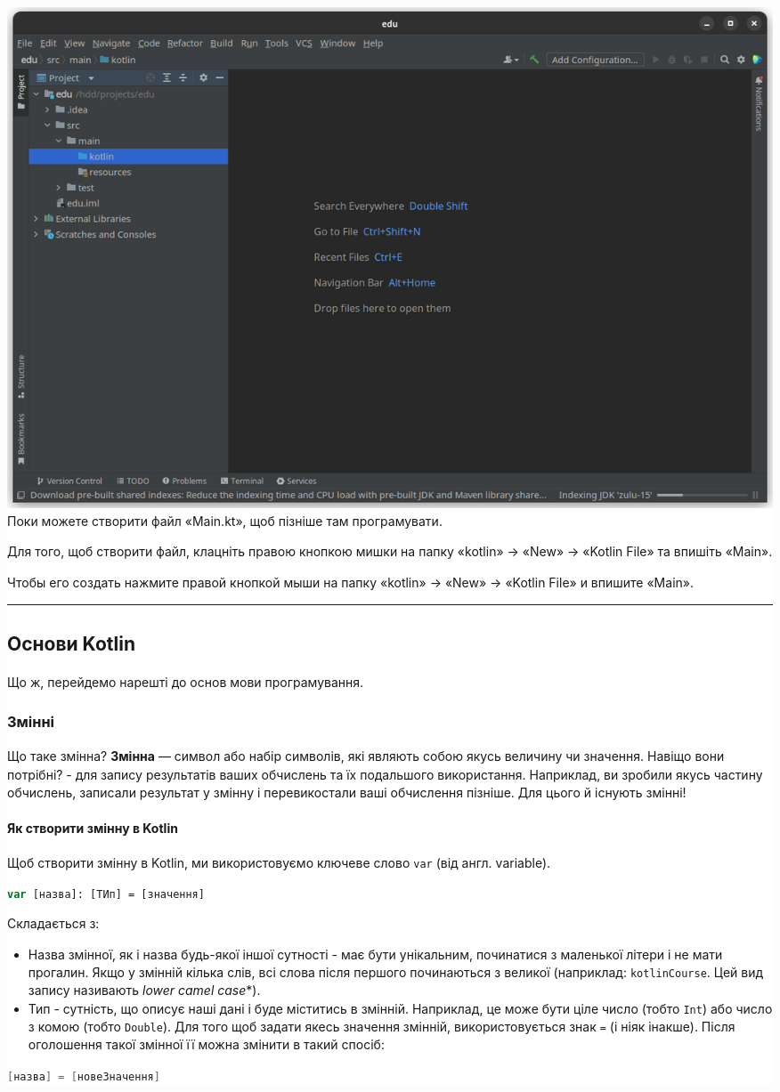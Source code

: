 ![](../images/ide_kotlin_edu_project_1.png)
Поки можете створити файл «Main.kt», щоб пізніше там програмувати.

Для того, щоб створити файл, клацніть правою кнопкою мишки на папку «kotlin» -> «New» -> «Kotlin File» та впишіть «Main».

Чтобы его создать нажмите правой кнопкой мыши на папку «kotlin» -> «New» -> «Kotlin File» и впишите «Main».
__________
## Основи Kotlin
Що ж, перейдемо нарешті до основ мови програмування.
### Змінні
Що таке змінна? **Змінна** — символ або набір символів, які являють собою якусь величину чи значення.
Навіщо вони потрібні? - для запису результатів ваших обчислень та їх подальшого використання.
Наприклад, ви зробили якусь частину обчислень, записали результат у змінну і перевикостали ваші обчислення пізніше. Для цього й існують змінні!
#### Як створити змінну в Kotlin
Щоб створити змінну в Kotlin, ми використовуємо ключеве слово `var` (від англ. variable).
```kotlin
var [назва]: [ТИп] = [значення] 
```
Складається з:
* Назва змінної, як і назва будь-якої іншої сутності - має бути унікальним, починатися з маленької літери і не мати прогалин. Якщо у змінній кілька слів, всі слова після першого починаються з великої (наприклад: `kotlinCourse`. Цей вид запису називають *lower camel case**).
* Тип - сутність, що описує наші дані і буде міститись в змінній. Наприклад, це може бути ціле число (тобто `Int`) або число з комою (тобто `Double`).
Для того щоб задати якесь значення змінній, використовується знак `=` (і ніяк інакше).
Після оголошення такої змінної її можна змінити в такий спосіб:
```kotlin
[назва] = [новеЗначення]
```